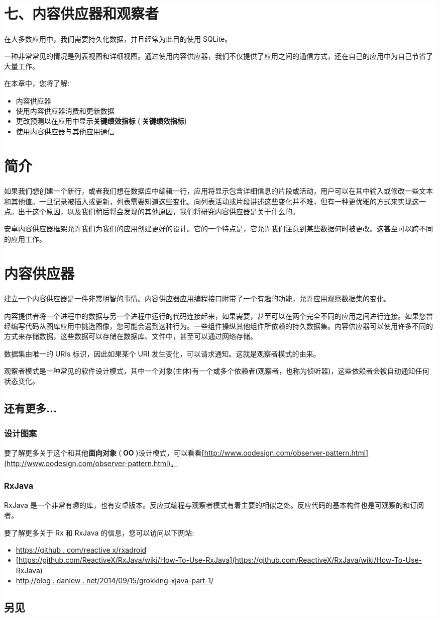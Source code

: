# 七、内容供应器和观察者

在大多数应用中，我们需要持久化数据，并且经常为此目的使用 SQLite。

一种非常常见的情况是列表视图和详细视图。通过使用内容供应器，我们不仅提供了应用之间的通信方式，还在自己的应用中为自己节省了大量工作。

在本章中，您将了解:

*   内容供应器
*   使用内容供应器消费和更新数据
*   更改预测以在应用中显示**关键绩效指标** ( **关键绩效指标**)
*   使用内容供应器与其他应用通信

# 简介

如果我们想创建一个新行，或者我们想在数据库中编辑一行，应用将显示包含详细信息的片段或活动，用户可以在其中输入或修改一些文本和其他值。一旦记录被插入或更新，列表需要知道这些变化。向列表活动或片段讲述这些变化并不难，但有一种更优雅的方式来实现这一点。出于这个原因，以及我们稍后将会发现的其他原因，我们将研究内容供应器是关于什么的。

安卓内容供应器框架允许我们为我们的应用创建更好的设计。它的一个特点是，它允许我们注意到某些数据何时被更改。这甚至可以跨不同的应用工作。

# 内容供应器

建立一个内容供应器是一件非常明智的事情。内容供应器应用编程接口附带了一个有趣的功能，允许应用观察数据集的变化。

内容提供者将一个进程中的数据与另一个进程中运行的代码连接起来，如果需要，甚至可以在两个完全不同的应用之间进行连接。如果您曾经编写代码从图库应用中挑选图像，您可能会遇到这种行为。一些组件操纵其他组件所依赖的持久数据集。内容供应器可以使用许多不同的方式来存储数据，这些数据可以存储在数据库、文件中，甚至可以通过网络存储。

数据集由唯一的 URIs 标识，因此如果某个 URI 发生变化，可以请求通知。这就是观察者模式的由来。

观察者模式是一种常见的软件设计模式，其中一个对象(主体)有一个或多个依赖者(观察者，也称为侦听器)，这些依赖者会被自动通知任何状态变化。

## 还有更多...

### 设计图案

要了解更多关于这个和其他**面向对象** ( **OO** )设计模式，可以看看[http://www.oodesign.com/observer-pattern.html](http://www.oodesign.com/observer-pattern.html)。

### RxJava

RxJava 是一个非常有趣的库，也有安卓版本。反应式编程与观察者模式有着主要的相似之处。反应代码的基本构件也是可观察的和订阅者。

要了解更多关于 Rx 和 RxJava 的信息，您可以访问以下网站:

*   [https://github . com/reactive x/rxadroid](https://github.com/reactivex/rxandroid)
*   [https://github.com/ReactiveX/RxJava/wiki/How-To-Use-RxJava](https://github.com/ReactiveX/RxJava/wiki/How-To-Use-RxJava)
*   [http://blog . danlew . net/2014/09/15/grokking-xjava-part-1/](http://blog.danlew.net/2014/09/15/grokking-rxjava-part-1/)

## 另见
